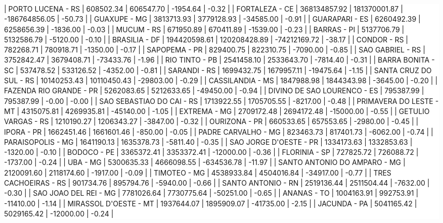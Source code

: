| PORTO LUCENA - RS | 608502.34 | 606547.70 | -1954.64 | -0.32 |
| FORTALEZA - CE | 368134857.92 | 181370001.87 | -186764856.05 | -50.73 |
| GUAXUPE - MG | 3813713.93 | 3779128.93 | -34585.00 | -0.91 |
| GUARAPARI - ES | 6260492.39 | 6258656.39 | -1836.00 | -0.03 |
| MUCUM - RS | 671950.89 | 670411.89 | -1539.00 | -0.23 |
| BARRAS - PI | 5137706.79 | 5132586.79 | -5120.00 | -0.10 |
| BRASILIA - DF | 194420598.61 | 120208428.89 | -74212169.72 | -38.17 |
| CONDOR - RS | 782268.71 | 780918.71 | -1350.00 | -0.17 |
| SAPOPEMA - PR | 829400.75 | 822310.75 | -7090.00 | -0.85 |
| SAO GABRIEL - RS | 3752842.47 | 3679408.71 | -73433.76 | -1.96 |
| RIO TINTO - PB | 2541458.10 | 2533643.70 | -7814.40 | -0.31 |
| BARRA BONITA - SC | 537478.52 | 533126.52 | -4352.00 | -0.81 |
| SARANDI - RS | 1699432.75 | 1679957.11 | -19475.64 | -1.15 |
| SANTA CRUZ DO SUL - RS | 10140253.43 | 10110450.43 | -29803.00 | -0.29 |
| CASSILANDIA - MS | 1847988.98 | 1844343.98 | -3645.00 | -0.20 |
| FAZENDA RIO GRANDE - PR | 5262083.65 | 5212633.65 | -49450.00 | -0.94 |
| DIVINO DE SAO LOURENCO - ES | 795387.99 | 795387.99 | -0.00 | -0.00 |
| SAO SEBASTIAO DO CAI - RS | 1713922.55 | 1705705.55 | -8217.00 | -0.48 |
| PRIMAVERA DO LESTE - MT | 4315075.81 | 4269935.81 | -45140.00 | -1.05 |
| EXTREMA - MG | 2709172.48 | 2694172.48 | -15000.00 | -0.55 |
| GETULIO VARGAS - RS | 1210190.27 | 1206343.27 | -3847.00 | -0.32 |
| OURIZONA - PR | 660533.65 | 657553.65 | -2980.00 | -0.45 |
| IPORA - PR | 1662451.46 | 1661601.46 | -850.00 | -0.05 |
| PADRE CARVALHO - MG | 823463.73 | 817401.73 | -6062.00 | -0.74 |
| PARAISOPOLIS - MG | 1641190.13 | 1635378.73 | -5811.40 | -0.35 |
| SAO JORGE D'OESTE - PR | 1334173.63 | 1332853.63 | -1320.00 | -0.10 |
| BODOCO - PE | 3365372.41 | 3353372.41 | -12000.00 | -0.36 |
| FLORINIA - SP | 727825.72 | 726088.72 | -1737.00 | -0.24 |
| UBA - MG | 5300635.33 | 4666098.55 | -634536.78 | -11.97 |
| SANTO ANTONIO DO AMPARO - MG | 2120091.60 | 2118174.60 | -1917.00 | -0.09 |
| TIMOTEO - MG | 4538933.84 | 4504016.84 | -34917.00 | -0.77 |
| TRES CACHOEIRAS - RS | 901734.76 | 895794.76 | -5940.00 | -0.66 |
| SANTO ANTONIO - RN | 2519136.44 | 2511504.44 | -7632.00 | -0.30 |
| SAO JOAO DEL REI - MG | 7781026.64 | 7730775.64 | -50251.00 | -0.65 |
| ANANAS - TO | 1004163.91 | 992753.91 | -11410.00 | -1.14 |
| MIRASSOL D'OESTE - MT | 1937644.07 | 1895909.07 | -41735.00 | -2.15 |
| JACUNDA - PA | 5041165.42 | 5029165.42 | -12000.00 | -0.24 |